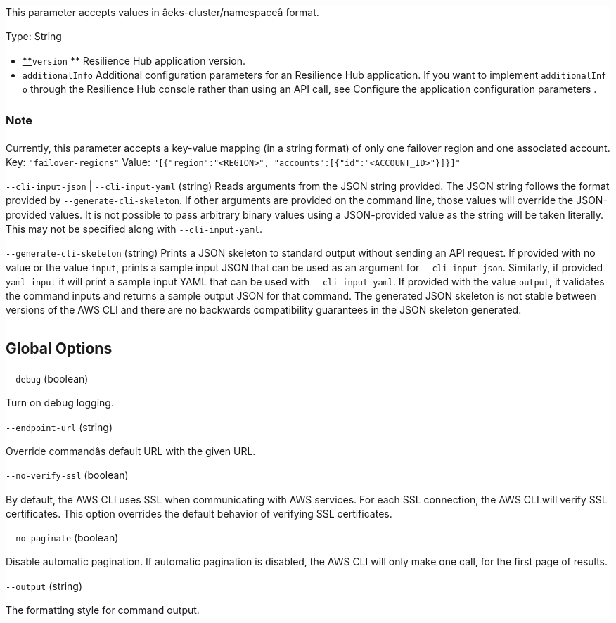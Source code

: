 This parameter accepts values in âeks-cluster/namespaceâ format.

Type: String

- [**](https://awscli.amazonaws.com/v2/documentation/api/latest/reference/resiliencehub/put-draft-app-version-template.html#id15)`version` **   Resilience Hub application version.
- `additionalInfo`   Additional configuration parameters for an Resilience Hub application. If you want to implement `additionalInfo` through the Resilience Hub console rather than using an API call, see [Configure the application configuration parameters](https://docs.aws.amazon.com/resilience-hub/latest/userguide/app-config-param.html) .

### Note

Currently, this parameter accepts a key-value mapping (in a string format) of only one failover region and one associated account. Key: `"failover-regions"`   Value: `"[{"region":"<REGION>", "accounts":[{"id":"<ACCOUNT_ID>"}]}]"`

`--cli-input-json` | `--cli-input-yaml` (string)
Reads arguments from the JSON string provided. The JSON string follows the format provided by `--generate-cli-skeleton`. If other arguments are provided on the command line, those values will override the JSON-provided values. It is not possible to pass arbitrary binary values using a JSON-provided value as the string will be taken literally. This may not be specified along with `--cli-input-yaml`.

`--generate-cli-skeleton` (string)
Prints a JSON skeleton to standard output without sending an API request. If provided with no value or the value `input`, prints a sample input JSON that can be used as an argument for `--cli-input-json`. Similarly, if provided `yaml-input` it will print a sample input YAML that can be used with `--cli-input-yaml`. If provided with the value `output`, it validates the command inputs and returns a sample output JSON for that command. The generated JSON skeleton is not stable between versions of the AWS CLI and there are no backwards compatibility guarantees in the JSON skeleton generated.

## Global Options

`--debug` (boolean)

Turn on debug logging.

`--endpoint-url` (string)

Override commandâs default URL with the given URL.

`--no-verify-ssl` (boolean)

By default, the AWS CLI uses SSL when communicating with AWS services. For each SSL connection, the AWS CLI will verify SSL certificates. This option overrides the default behavior of verifying SSL certificates.

`--no-paginate` (boolean)

Disable automatic pagination. If automatic pagination is disabled, the AWS CLI will only make one call, for the first page of results.

`--output` (string)

The formatting style for command output.
